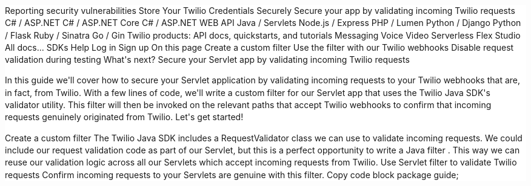 Reporting security vulnerabilities
Store Your Twilio Credentials Securely
Secure your app by validating incoming Twilio requests
C# / ASP.NET
C# / ASP.NET Core
C# / ASP.NET WEB API
Java / Servlets
Node.js / Express
PHP / Lumen
Python / Django
Python / Flask
Ruby / Sinatra
Go / Gin
Twilio products: API docs, quickstarts, and tutorials
Messaging
Voice
Video
Serverless
Flex
Studio
All docs...
SDKs
Help
Log in
Sign up
On this page
Create a custom filter
Use the filter with our Twilio webhooks
Disable request validation during testing
What's next?
Secure your Servlet app by validating incoming Twilio requests

In this guide we'll cover how to secure your Servlet application by validating incoming requests to your Twilio webhooks that are, in fact, from Twilio.
With a few lines of code, we'll write a custom filter for our Servlet app that uses the Twilio Java SDK's
 validator utility. This filter will then be invoked on the relevant paths that accept Twilio webhooks to confirm that incoming requests genuinely originated from Twilio.
Let's get started!

Create a custom filter
The Twilio Java SDK includes a RequestValidator class we can use to validate incoming requests.
We could include our request validation code as part of our Servlet, but this is a perfect opportunity to write a Java filter
. This way we can reuse our validation logic across all our Servlets which accept incoming requests from Twilio.
Use Servlet filter to validate Twilio requests
Confirm incoming requests to your Servlets are genuine with this filter.
Copy code block
package guide;


